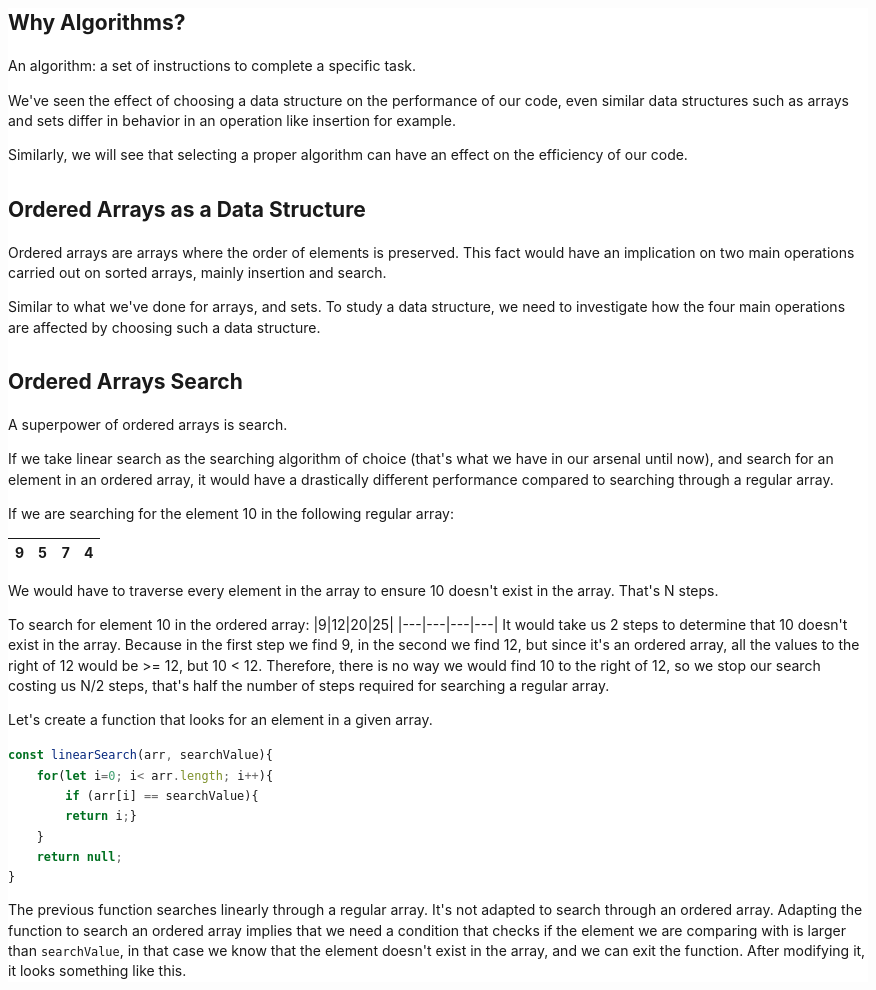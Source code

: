 ## Why Algorithms?

An algorithm: a set of instructions to complete a specific task.

We've seen the effect of choosing a data structure on the performance of our code, even similar data structures such as arrays and sets differ in behavior in an operation like insertion for example.

Similarly, we will see that selecting a proper algorithm can have an effect on the efficiency of our code.  

## Ordered Arrays as a Data Structure
Ordered arrays are arrays where the order of elements is preserved. This fact would have an implication on two main operations carried out on sorted arrays, mainly insertion and search.

Similar to what we've done for arrays, and sets. To study a data structure, we need to investigate how the four main operations are affected by choosing such a data structure.

## Ordered Arrays Search

A superpower of ordered arrays is search.

If we take linear search as the searching algorithm of choice (that's what we have in our arsenal until now), and search for an element in an ordered array, it would have a drastically different performance compared to searching through a regular array.

If we are searching for the element 10 in the following regular array:

|9|5|7|4|
|---|---|---|---|

We would have to traverse every element in the array to ensure 10 doesn't exist in the array. That's N steps.

To search for element 10 in the ordered array:
|9|12|20|25|
|---|---|---|---|
It would take us 2 steps to determine that 10 doesn't exist in the array. Because in the first step we find 9, in the second we find 12, but since it's an ordered array, all the values to the right of 12 would be >= 12, but 10 < 12. Therefore, there is no way we would find 10 to the right of 12, so we stop our search costing us N/2 steps, that's half the number of steps required for searching a regular array.

Let's create a function that looks for an element in a given array.

```js
const linearSearch(arr, searchValue){
	for(let i=0; i< arr.length; i++){
		if (arr[i] == searchValue){
		return i;}
	}
	return null;
}
```
The previous function searches linearly through a regular array.  It's not adapted to search through an ordered array. Adapting the function to search an ordered array implies that we need a condition that checks if the element we are comparing with is larger than `searchValue`, in that case we know that the element doesn't exist in the array, and we can exit the function. After modifying it, it looks something like this.
